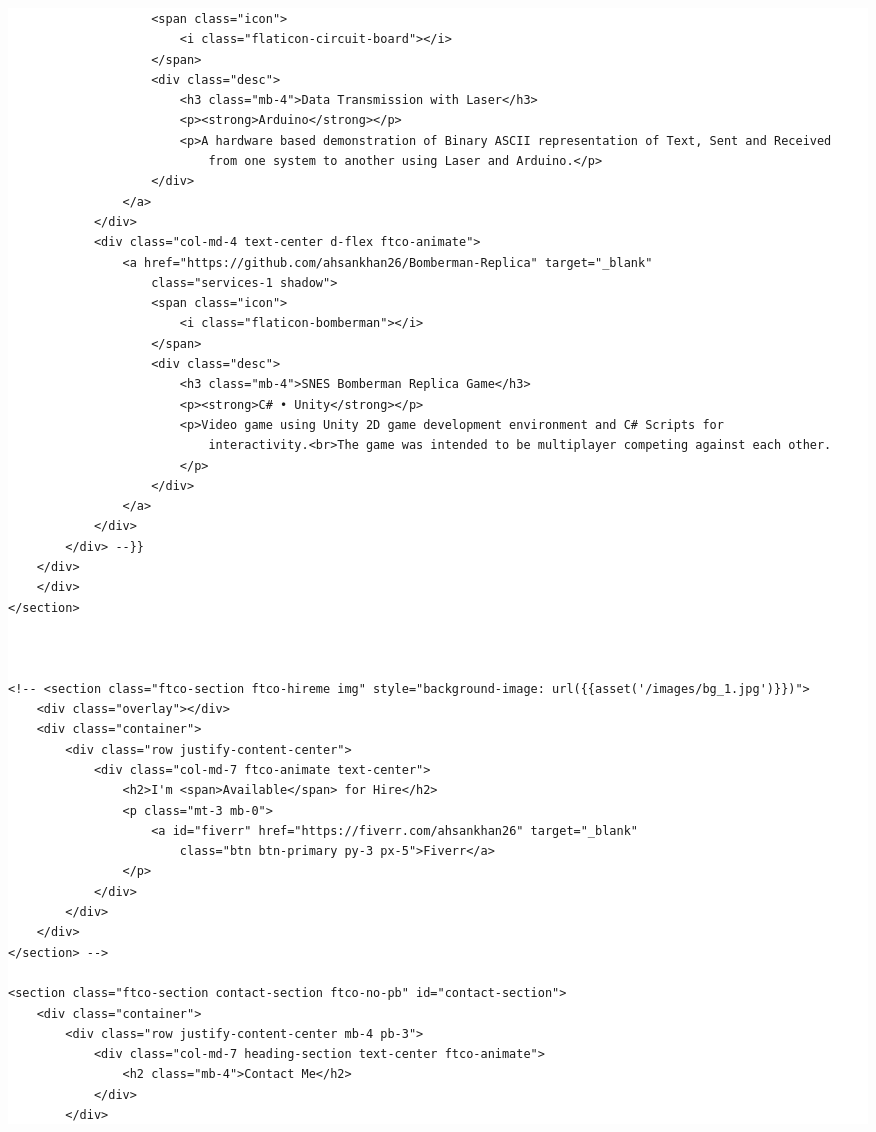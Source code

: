 						<span class="icon">
							<i class="flaticon-circuit-board"></i>
						</span>
						<div class="desc">
							<h3 class="mb-4">Data Transmission with Laser</h3>
							<p><strong>Arduino</strong></p>
							<p>A hardware based demonstration of Binary ASCII representation of Text, Sent and Received
								from one system to another using Laser and Arduino.</p>
						</div>
					</a>
				</div>
				<div class="col-md-4 text-center d-flex ftco-animate">
					<a href="https://github.com/ahsankhan26/Bomberman-Replica" target="_blank"
						class="services-1 shadow">
						<span class="icon">
							<i class="flaticon-bomberman"></i>
						</span>
						<div class="desc">
							<h3 class="mb-4">SNES Bomberman Replica Game</h3>
							<p><strong>C# • Unity</strong></p>
							<p>Video game using Unity 2D game development environment and C# Scripts for
								interactivity.<br>The game was intended to be multiplayer competing against each other.
							</p>
						</div>
					</a>
				</div>
			</div> --}}
		</div>
		</div>
	</section>



	<!-- <section class="ftco-section ftco-hireme img" style="background-image: url({{asset('/images/bg_1.jpg')}})">
		<div class="overlay"></div>
		<div class="container">
			<div class="row justify-content-center">
				<div class="col-md-7 ftco-animate text-center">
					<h2>I'm <span>Available</span> for Hire</h2>
					<p class="mt-3 mb-0">
						<a id="fiverr" href="https://fiverr.com/ahsankhan26" target="_blank"
							class="btn btn-primary py-3 px-5">Fiverr</a>
					</p>
				</div>
			</div>
		</div>
	</section> -->

	<section class="ftco-section contact-section ftco-no-pb" id="contact-section">
		<div class="container">
			<div class="row justify-content-center mb-4 pb-3">
				<div class="col-md-7 heading-section text-center ftco-animate">
					<h2 class="mb-4">Contact Me</h2>
				</div>
			</div>
